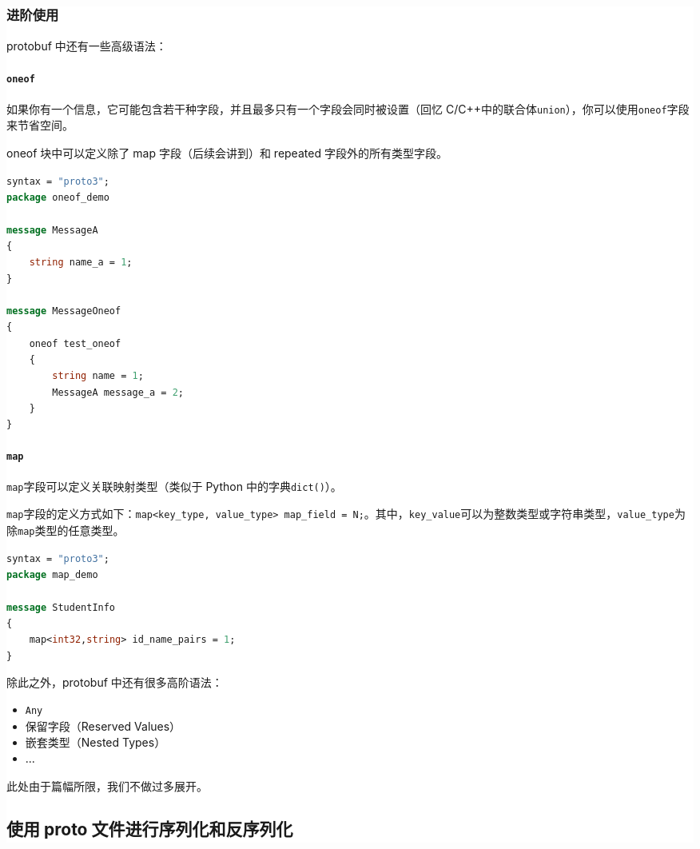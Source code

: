 ### 进阶使用

protobuf 中还有一些高级语法：

#### `oneof`

如果你有一个信息，它可能包含若干种字段，并且最多只有一个字段会同时被设置（回忆 C/C++中的联合体`union`），你可以使用`oneof`字段来节省空间。

oneof 块中可以定义除了 map 字段（后续会讲到）和 repeated 字段外的所有类型字段。

```protobuf
syntax = "proto3";
package oneof_demo

message MessageA
{
	string name_a = 1;
}

message MessageOneof
{
	oneof test_oneof
	{
		string name = 1;
		MessageA message_a = 2;
	}
}
```

#### `map`

`map`字段可以定义关联映射类型（类似于 Python 中的字典`dict()`）。

`map`字段的定义方式如下：`map<key_type, value_type> map_field = N;`。其中，`key_value`可以为整数类型或字符串类型，`value_type`为除`map`类型的任意类型。

```protobuf
syntax = "proto3";
package map_demo

message StudentInfo
{
	map<int32,string> id_name_pairs = 1;
}
```

除此之外，protobuf 中还有很多高阶语法：

- `Any`
- 保留字段（Reserved Values）
- 嵌套类型（Nested Types）
- ...

此处由于篇幅所限，我们不做过多展开。

## 使用 proto 文件进行序列化和反序列化
